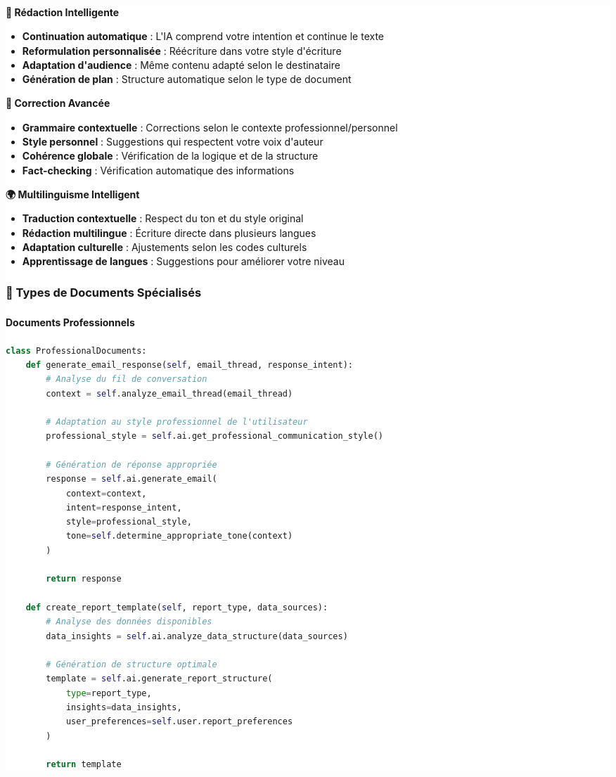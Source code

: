 **🧠 Rédaction Intelligente**
- **Continuation automatique** : L'IA comprend votre intention et continue le texte
- **Reformulation personnalisée** : Réécriture dans votre style d'écriture
- **Adaptation d'audience** : Même contenu adapté selon le destinataire
- **Génération de plan** : Structure automatique selon le type de document

**📝 Correction Avancée**
- **Grammaire contextuelle** : Corrections selon le contexte professionnel/personnel
- **Style personnel** : Suggestions qui respectent votre voix d'auteur
- **Cohérence globale** : Vérification de la logique et de la structure
- **Fact-checking** : Vérification automatique des informations

**🌍 Multilinguisme Intelligent**
- **Traduction contextuelle** : Respect du ton et du style original
- **Rédaction multilingue** : Écriture directe dans plusieurs langues
- **Adaptation culturelle** : Ajustements selon les codes culturels
- **Apprentissage de langues** : Suggestions pour améliorer votre niveau

### 📄 Types de Documents Spécialisés

#### Documents Professionnels
```python
class ProfessionalDocuments:
    def generate_email_response(self, email_thread, response_intent):
        # Analyse du fil de conversation
        context = self.analyze_email_thread(email_thread)
        
        # Adaptation au style professionnel de l'utilisateur
        professional_style = self.ai.get_professional_communication_style()
        
        # Génération de réponse appropriée
        response = self.ai.generate_email(
            context=context,
            intent=response_intent,
            style=professional_style,
            tone=self.determine_appropriate_tone(context)
        )
        
        return response
    
    def create_report_template(self, report_type, data_sources):
        # Analyse des données disponibles
        data_insights = self.ai.analyze_data_structure(data_sources)
        
        # Génération de structure optimale
        template = self.ai.generate_report_structure(
            type=report_type,
            insights=data_insights,
            user_preferences=self.user.report_preferences
        )
        
        return template
```
